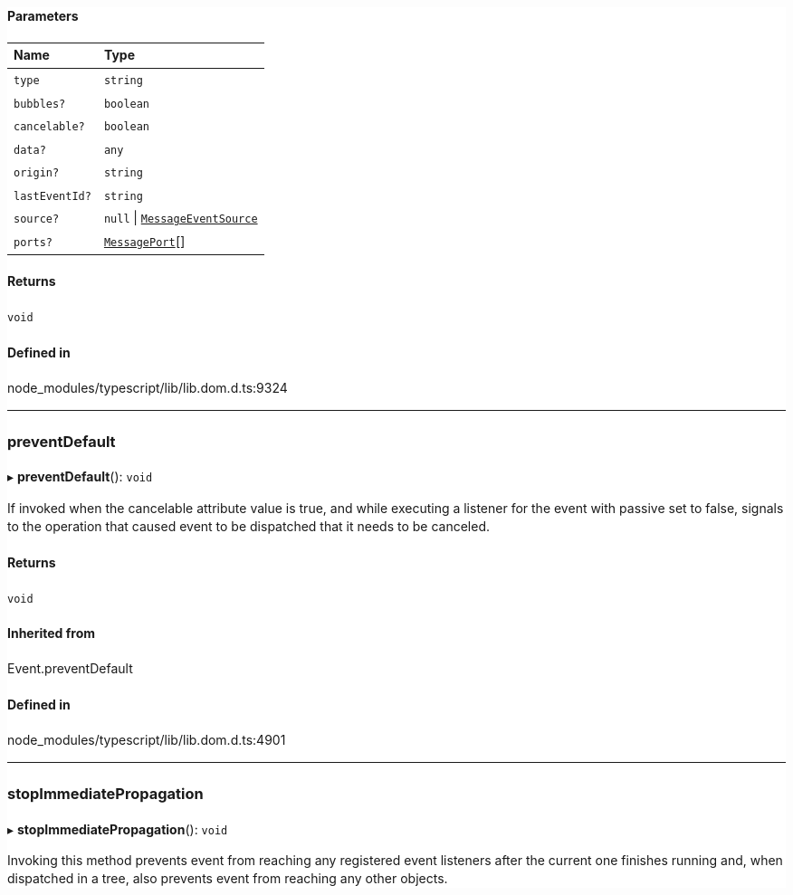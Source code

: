 #### Parameters

| Name | Type |
| :------ | :------ |
| `type` | `string` |
| `bubbles?` | `boolean` |
| `cancelable?` | `boolean` |
| `data?` | `any` |
| `origin?` | `string` |
| `lastEventId?` | `string` |
| `source?` | ``null`` \| [`MessageEventSource`](../modules/components_ClusterNodeContainer._internal_.md#messageeventsource) |
| `ports?` | [`MessagePort`](../modules/components_ClusterNodeContainer._internal_.md#messageport)[] |

#### Returns

`void`

#### Defined in

node_modules/typescript/lib/lib.dom.d.ts:9324

___

### preventDefault

▸ **preventDefault**(): `void`

If invoked when the cancelable attribute value is true, and while executing a listener for the event with passive set to false, signals to the operation that caused event to be dispatched that it needs to be canceled.

#### Returns

`void`

#### Inherited from

Event.preventDefault

#### Defined in

node_modules/typescript/lib/lib.dom.d.ts:4901

___

### stopImmediatePropagation

▸ **stopImmediatePropagation**(): `void`

Invoking this method prevents event from reaching any registered event listeners after the current one finishes running and, when dispatched in a tree, also prevents event from reaching any other objects.
